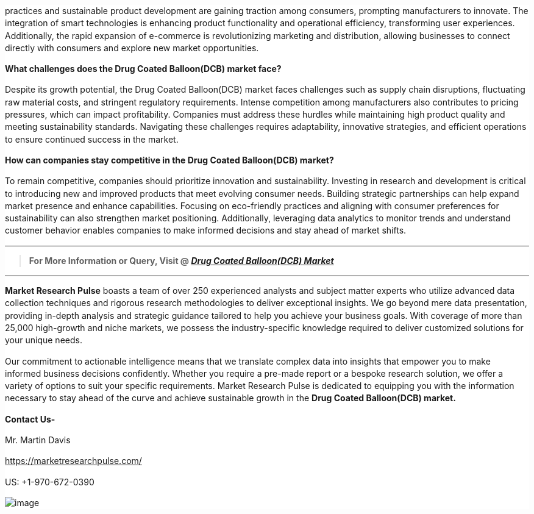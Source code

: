 practices and sustainable product development are gaining traction among consumers, prompting manufacturers to innovate. The integration of smart technologies is enhancing product functionality and operational efficiency, transforming user experiences. Additionally, the rapid expansion of e-commerce is revolutionizing marketing and distribution, allowing businesses to connect directly with consumers and explore new market opportunities.</p><p><strong>What challenges does the Drug Coated Balloon(DCB) market face?</strong></p><p>Despite its growth potential, the Drug Coated Balloon(DCB) market faces challenges such as supply chain disruptions, fluctuating raw material costs, and stringent regulatory requirements. Intense competition among manufacturers also contributes to pricing pressures, which can impact profitability. Companies must address these hurdles while maintaining high product quality and meeting sustainability standards. Navigating these challenges requires adaptability, innovative strategies, and efficient operations to ensure continued success in the market.</p><p><strong>How can companies stay competitive in the Drug Coated Balloon(DCB) market?</strong></p><p>To remain competitive, companies should prioritize innovation and sustainability. Investing in research and development is critical to introducing new and improved products that meet evolving consumer needs. Building strategic partnerships can help expand market presence and enhance capabilities. Focusing on eco-friendly practices and aligning with consumer preferences for sustainability can also strengthen market positioning. Additionally, leveraging data analytics to monitor trends and understand customer behavior enables companies to make informed decisions and stay ahead of market shifts.</p><hr /><blockquote><p><strong>For More Information or Query, Visit @&nbsp;<em><a href="https://marketresearchpulse.com/report/51707/drug-coated-balloondcb-market?utm_source=Linkedin&utm_medium=052">Drug Coated Balloon(DCB) Market</a></em></strong></p></blockquote><hr /><p><strong>Market Research Pulse</strong> boasts a team of over 250 experienced analysts and subject matter experts who utilize advanced data collection techniques and rigorous research methodologies to deliver exceptional insights. We go beyond mere data presentation, providing in-depth analysis and strategic guidance tailored to help you achieve your business goals. With coverage of more than 25,000 high-growth and niche markets, we possess the industry-specific knowledge required to deliver customized solutions for your unique needs.</p><p>Our commitment to actionable intelligence means that we translate complex data into insights that empower you to make informed business decisions confidently. Whether you require a pre-made report or a bespoke research solution, we offer a variety of options to suit your specific requirements. Market Research Pulse is dedicated to equipping you with the information necessary to stay ahead of the curve and achieve sustainable growth in the <strong>Drug Coated Balloon(DCB) market.</strong></p><p><strong>Contact Us-</strong></p><p>Mr. Martin Davis</p><p>https://marketresearchpulse.com/</p><p>US: +1-970-672-0390</p>
![image](https://github.com/user-attachments/assets/a35b3f74-8053-41d2-be88-51d3bb96b119)
